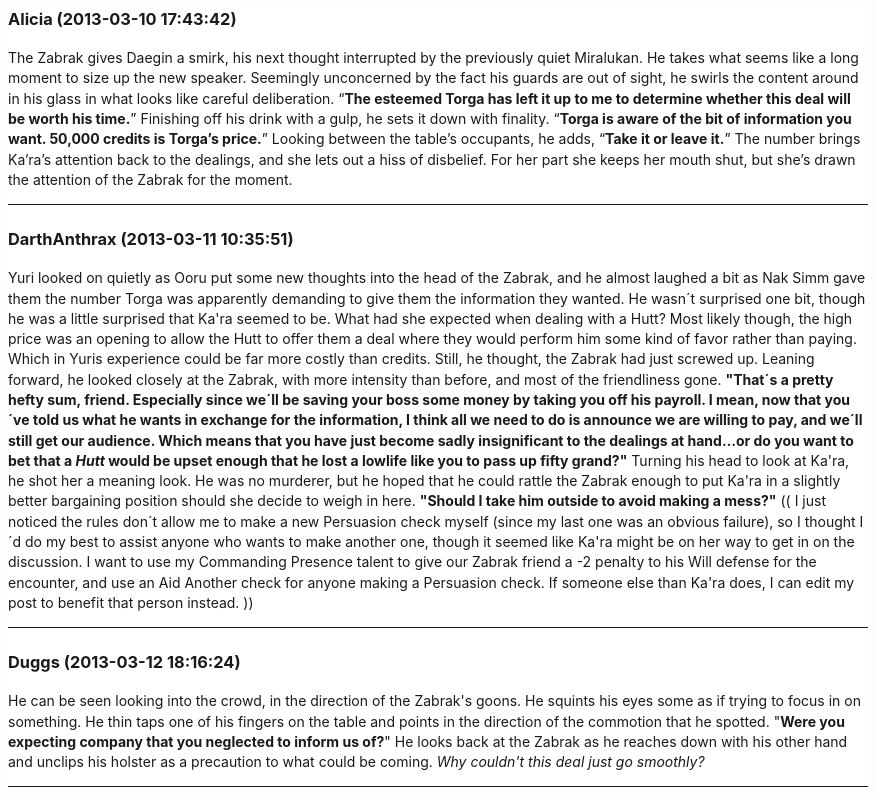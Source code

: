 
### **Alicia** (2013-03-10 17:43:42)

The Zabrak gives Daegin a smirk, his next thought interrupted by the previously quiet Miralukan. He takes what seems like a long moment to size up the new speaker. Seemingly unconcerned by the fact his guards are out of sight, he swirls the content around in his glass in what looks like careful deliberation. “**The esteemed Torga has left it up to me to determine whether this deal will be worth his time.**” Finishing off his drink with a gulp, he sets it down with finality. “**Torga is aware of the bit of information you want. 50,000 credits is Torga’s price.**” Looking between the table’s occupants, he adds, “**Take it or leave it.**”
The number brings Ka’ra’s attention back to the dealings, and she lets out a hiss of disbelief. For her part she keeps her mouth shut, but she’s drawn the attention of the Zabrak for the moment.

---

### **DarthAnthrax** (2013-03-11 10:35:51)

Yuri looked on quietly as Ooru put some new thoughts into the head of the Zabrak, and he almost laughed a bit as Nak Simm gave them the number Torga was apparently demanding to give them the information they wanted. He wasn´t surprised one bit, though he was a little surprised that Ka'ra seemed to be. What had she expected when dealing with a Hutt? Most likely though, the high price was an opening to allow the Hutt to offer them a deal where they would perform him some kind of favor rather than paying. Which in Yuris experience could be far more costly than credits. Still, he thought, the Zabrak had just screwed up.
Leaning forward, he looked closely at the Zabrak, with more intensity than before, and most of the friendliness gone.
**"That´s a pretty hefty sum, friend. Especially since we´ll be saving your boss some money by taking you off his payroll. I mean, now that you´ve told us what he wants in exchange for the information, I think all we need to do is announce we are willing to pay, and we´ll still get our audience. Which means that you have just become sadly insignificant to the dealings at hand…or do you want to bet that a *Hutt* would be upset enough that he lost a lowlife like you to pass up fifty grand?"**
Turning his head to look at Ka'ra, he shot her a meaning look. He was no murderer, but he hoped that he could rattle the Zabrak enough to put Ka'ra in a slightly better bargaining position should she decide to weigh in here.
**"Should I take him outside to avoid making a mess?"**
((
I just noticed the rules don´t allow me to make a new Persuasion check myself (since my last one was an obvious failure), so I thought I´d do my best to assist anyone who wants to make another one, though it seemed like Ka'ra might be on her way to get in on the discussion.
I want to use my Commanding Presence talent to give our Zabrak friend a -2 penalty to his Will defense for the encounter, and use an Aid Another check for anyone making a Persuasion check. If someone else than Ka'ra does, I can edit my post to benefit that person instead.
))

---

### **Duggs** (2013-03-12 18:16:24)

He can be seen looking into the crowd, in the direction of the Zabrak's goons. He squints his eyes some as if trying to focus in on something. He thin taps one of his fingers on the table and points in the direction of the commotion that he spotted. "**Were you expecting company that you neglected to inform us of?**"
He looks back at the Zabrak as he reaches down with his other hand and unclips his holster as a precaution to what could be coming.
*Why couldn't this deal just go smoothly?*

---